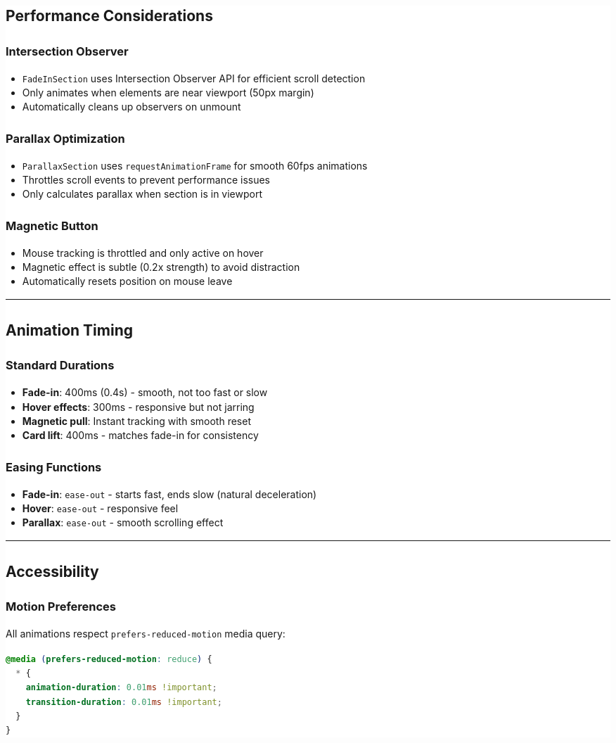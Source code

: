 
## Performance Considerations

### Intersection Observer
- `FadeInSection` uses Intersection Observer API for efficient scroll detection
- Only animates when elements are near viewport (50px margin)
- Automatically cleans up observers on unmount

### Parallax Optimization
- `ParallaxSection` uses `requestAnimationFrame` for smooth 60fps animations
- Throttles scroll events to prevent performance issues
- Only calculates parallax when section is in viewport

### Magnetic Button
- Mouse tracking is throttled and only active on hover
- Magnetic effect is subtle (0.2x strength) to avoid distraction
- Automatically resets position on mouse leave

---

## Animation Timing

### Standard Durations
- **Fade-in**: 400ms (0.4s) - smooth, not too fast or slow
- **Hover effects**: 300ms - responsive but not jarring
- **Magnetic pull**: Instant tracking with smooth reset
- **Card lift**: 400ms - matches fade-in for consistency

### Easing Functions
- **Fade-in**: `ease-out` - starts fast, ends slow (natural deceleration)
- **Hover**: `ease-out` - responsive feel
- **Parallax**: `ease-out` - smooth scrolling effect

---

## Accessibility

### Motion Preferences
All animations respect `prefers-reduced-motion` media query:

```css
@media (prefers-reduced-motion: reduce) {
  * {
    animation-duration: 0.01ms !important;
    transition-duration: 0.01ms !important;
  }
}
```

